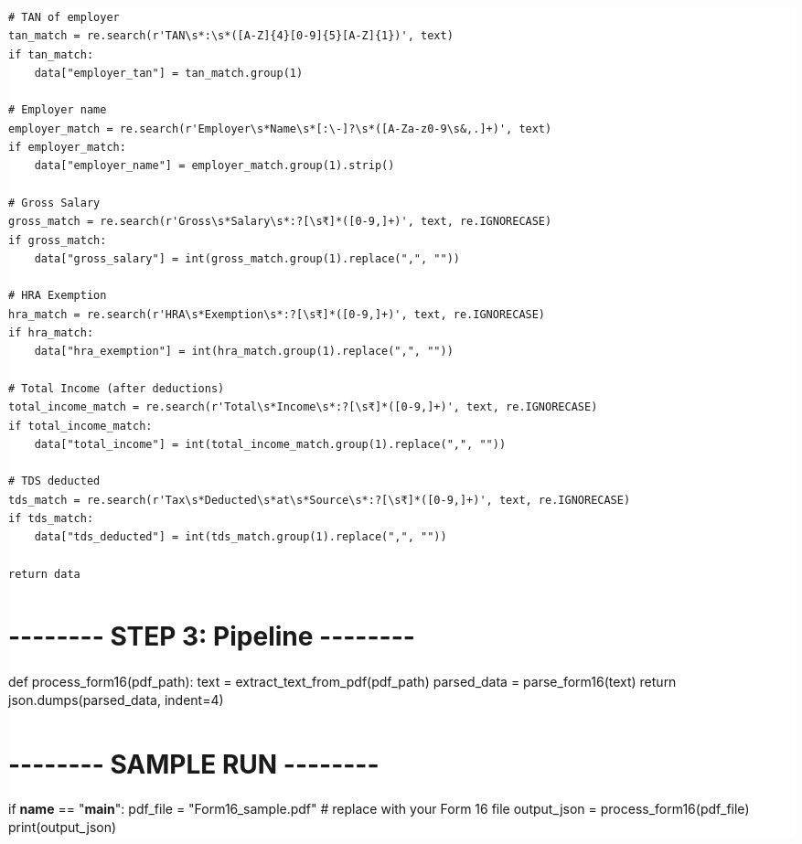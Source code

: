     # TAN of employer
    tan_match = re.search(r'TAN\s*:\s*([A-Z]{4}[0-9]{5}[A-Z]{1})', text)
    if tan_match:
        data["employer_tan"] = tan_match.group(1)

    # Employer name
    employer_match = re.search(r'Employer\s*Name\s*[:\-]?\s*([A-Za-z0-9\s&,.]+)', text)
    if employer_match:
        data["employer_name"] = employer_match.group(1).strip()

    # Gross Salary
    gross_match = re.search(r'Gross\s*Salary\s*:?[\s₹]*([0-9,]+)', text, re.IGNORECASE)
    if gross_match:
        data["gross_salary"] = int(gross_match.group(1).replace(",", ""))

    # HRA Exemption
    hra_match = re.search(r'HRA\s*Exemption\s*:?[\s₹]*([0-9,]+)', text, re.IGNORECASE)
    if hra_match:
        data["hra_exemption"] = int(hra_match.group(1).replace(",", ""))

    # Total Income (after deductions)
    total_income_match = re.search(r'Total\s*Income\s*:?[\s₹]*([0-9,]+)', text, re.IGNORECASE)
    if total_income_match:
        data["total_income"] = int(total_income_match.group(1).replace(",", ""))

    # TDS deducted
    tds_match = re.search(r'Tax\s*Deducted\s*at\s*Source\s*:?[\s₹]*([0-9,]+)', text, re.IGNORECASE)
    if tds_match:
        data["tds_deducted"] = int(tds_match.group(1).replace(",", ""))

    return data

# -------- STEP 3: Pipeline --------
def process_form16(pdf_path):
    text = extract_text_from_pdf(pdf_path)
    parsed_data = parse_form16(text)
    return json.dumps(parsed_data, indent=4)

# -------- SAMPLE RUN --------
if __name__ == "__main__":
    pdf_file = "Form16_sample.pdf"  # replace with your Form 16 file
    output_json = process_form16(pdf_file)
    print(output_json)
